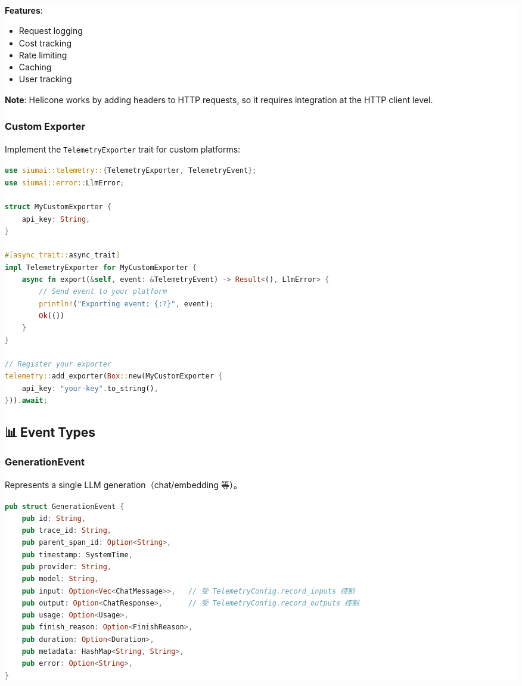 **Features**:
- Request logging
- Cost tracking
- Rate limiting
- Caching
- User tracking

**Note**: Helicone works by adding headers to HTTP requests, so it requires integration at the HTTP client level.

### Custom Exporter

Implement the `TelemetryExporter` trait for custom platforms:

```rust
use siumai::telemetry::{TelemetryExporter, TelemetryEvent};
use siumai::error::LlmError;

struct MyCustomExporter {
    api_key: String,
}

#[async_trait::async_trait]
impl TelemetryExporter for MyCustomExporter {
    async fn export(&self, event: &TelemetryEvent) -> Result<(), LlmError> {
        // Send event to your platform
        println!("Exporting event: {:?}", event);
        Ok(())
    }
}

// Register your exporter
telemetry::add_exporter(Box::new(MyCustomExporter {
    api_key: "your-key".to_string(),
})).await;
```

## 📊 Event Types

### GenerationEvent

Represents a single LLM generation（chat/embedding 等）。

```rust
pub struct GenerationEvent {
    pub id: String,
    pub trace_id: String,
    pub parent_span_id: Option<String>,
    pub timestamp: SystemTime,
    pub provider: String,
    pub model: String,
    pub input: Option<Vec<ChatMessage>>,   // 受 TelemetryConfig.record_inputs 控制
    pub output: Option<ChatResponse>,      // 受 TelemetryConfig.record_outputs 控制
    pub usage: Option<Usage>,
    pub finish_reason: Option<FinishReason>,
    pub duration: Option<Duration>,
    pub metadata: HashMap<String, String>,
    pub error: Option<String>,
}
```
